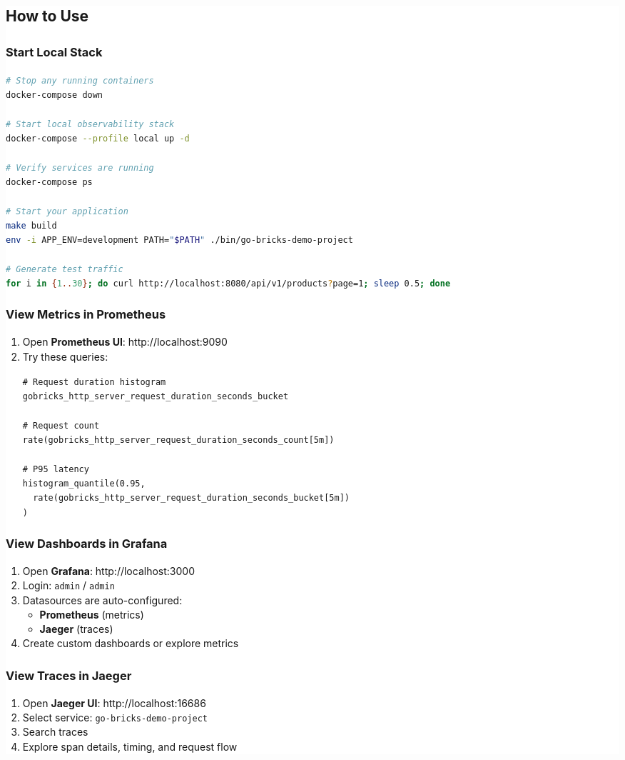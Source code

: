 ## How to Use

### Start Local Stack

```bash
# Stop any running containers
docker-compose down

# Start local observability stack
docker-compose --profile local up -d

# Verify services are running
docker-compose ps

# Start your application
make build
env -i APP_ENV=development PATH="$PATH" ./bin/go-bricks-demo-project

# Generate test traffic
for i in {1..30}; do curl http://localhost:8080/api/v1/products?page=1; sleep 0.5; done
```

### View Metrics in Prometheus

1. Open **Prometheus UI**: http://localhost:9090
2. Try these queries:
   ```promql
   # Request duration histogram
   gobricks_http_server_request_duration_seconds_bucket

   # Request count
   rate(gobricks_http_server_request_duration_seconds_count[5m])

   # P95 latency
   histogram_quantile(0.95,
     rate(gobricks_http_server_request_duration_seconds_bucket[5m])
   )
   ```

### View Dashboards in Grafana

1. Open **Grafana**: http://localhost:3000
2. Login: `admin` / `admin`
3. Datasources are auto-configured:
   - **Prometheus** (metrics)
   - **Jaeger** (traces)
4. Create custom dashboards or explore metrics

### View Traces in Jaeger

1. Open **Jaeger UI**: http://localhost:16686
2. Select service: `go-bricks-demo-project`
3. Search traces
4. Explore span details, timing, and request flow
